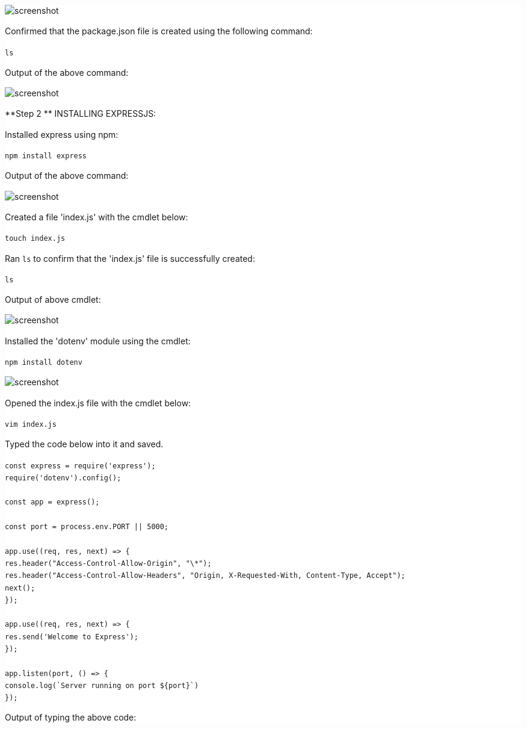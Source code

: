 ![screenshot](https://user-images.githubusercontent.com/58337007/149607064-2a24fb98-7b45-432d-a42b-01e783725f34.png)

Confirmed that the package.json file is created using the following command:

`ls`

Output of the above command:

![screenshot](https://user-images.githubusercontent.com/58337007/149607154-458d84f4-c389-4b7f-a218-1b6312603052.png)

**Step 2 ** INSTALLING EXPRESSJS:

Installed express using npm:

`npm install express`

Output of the above command:

![screenshot](https://user-images.githubusercontent.com/58337007/149607402-8dd3a266-d789-40d2-bfbb-fce43c0eec3f.png)

Created a file 'index.js' with the cmdlet below:

`touch index.js`

Ran `ls` to confirm that the 'index.js' file is successfully created:

`ls`

Output of above cmdlet:

![screenshot](https://user-images.githubusercontent.com/58337007/149608409-c7be96e5-be05-4265-abe1-8261cff9fc87.png)

Installed the 'dotenv' module using the cmdlet:

`npm install dotenv`

![screenshot](https://user-images.githubusercontent.com/58337007/149608516-90e06d33-e1a6-4649-acba-5a86b7fb41ea.png)

Opened the index.js file with the cmdlet below:

`vim index.js`

Typed the code below into it and saved.

```
const express = require('express');
require('dotenv').config();

const app = express();

const port = process.env.PORT || 5000;

app.use((req, res, next) => {
res.header("Access-Control-Allow-Origin", "\*");
res.header("Access-Control-Allow-Headers", "Origin, X-Requested-With, Content-Type, Accept");
next();
});

app.use((req, res, next) => {
res.send('Welcome to Express');
});

app.listen(port, () => {
console.log(`Server running on port ${port}`)
});
```
Output of typing the above code:
